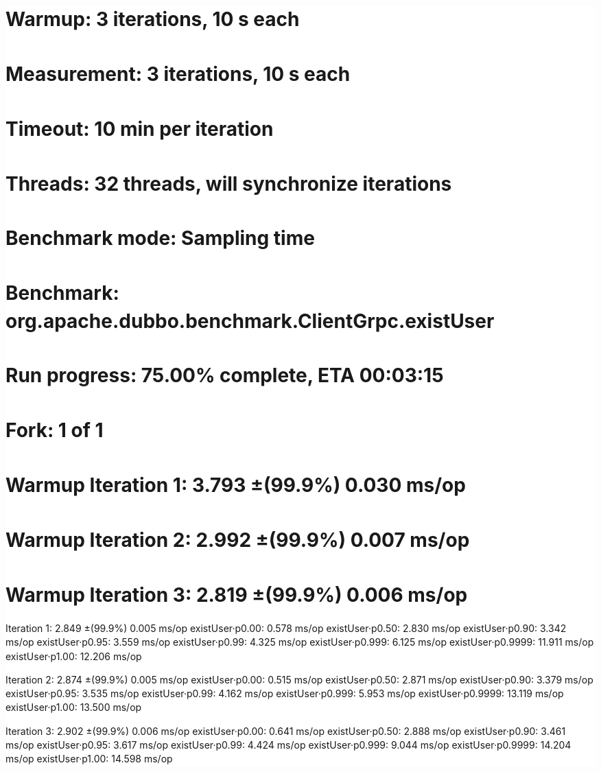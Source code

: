 # Warmup: 3 iterations, 10 s each
# Measurement: 3 iterations, 10 s each
# Timeout: 10 min per iteration
# Threads: 32 threads, will synchronize iterations
# Benchmark mode: Sampling time
# Benchmark: org.apache.dubbo.benchmark.ClientGrpc.existUser

# Run progress: 75.00% complete, ETA 00:03:15
# Fork: 1 of 1
# Warmup Iteration   1: 3.793 ±(99.9%) 0.030 ms/op
# Warmup Iteration   2: 2.992 ±(99.9%) 0.007 ms/op
# Warmup Iteration   3: 2.819 ±(99.9%) 0.006 ms/op
Iteration   1: 2.849 ±(99.9%) 0.005 ms/op
                 existUser·p0.00:   0.578 ms/op
                 existUser·p0.50:   2.830 ms/op
                 existUser·p0.90:   3.342 ms/op
                 existUser·p0.95:   3.559 ms/op
                 existUser·p0.99:   4.325 ms/op
                 existUser·p0.999:  6.125 ms/op
                 existUser·p0.9999: 11.911 ms/op
                 existUser·p1.00:   12.206 ms/op

Iteration   2: 2.874 ±(99.9%) 0.005 ms/op
                 existUser·p0.00:   0.515 ms/op
                 existUser·p0.50:   2.871 ms/op
                 existUser·p0.90:   3.379 ms/op
                 existUser·p0.95:   3.535 ms/op
                 existUser·p0.99:   4.162 ms/op
                 existUser·p0.999:  5.953 ms/op
                 existUser·p0.9999: 13.119 ms/op
                 existUser·p1.00:   13.500 ms/op

Iteration   3: 2.902 ±(99.9%) 0.006 ms/op
                 existUser·p0.00:   0.641 ms/op
                 existUser·p0.50:   2.888 ms/op
                 existUser·p0.90:   3.461 ms/op
                 existUser·p0.95:   3.617 ms/op
                 existUser·p0.99:   4.424 ms/op
                 existUser·p0.999:  9.044 ms/op
                 existUser·p0.9999: 14.204 ms/op
                 existUser·p1.00:   14.598 ms/op
